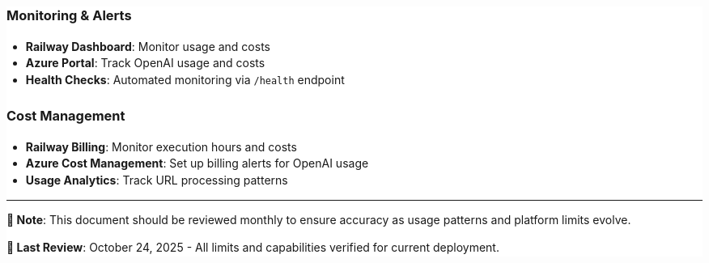### **Monitoring & Alerts**
- **Railway Dashboard**: Monitor usage and costs
- **Azure Portal**: Track OpenAI usage and costs
- **Health Checks**: Automated monitoring via `/health` endpoint

### **Cost Management**
- **Railway Billing**: Monitor execution hours and costs
- **Azure Cost Management**: Set up billing alerts for OpenAI usage
- **Usage Analytics**: Track URL processing patterns

---

**📝 Note**: This document should be reviewed monthly to ensure accuracy as usage patterns and platform limits evolve.

**🔄 Last Review**: October 24, 2025 - All limits and capabilities verified for current deployment.
